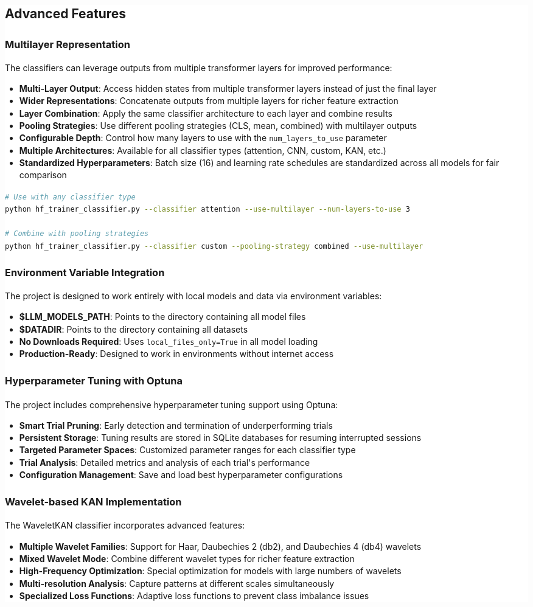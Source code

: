 ## Advanced Features

### Multilayer Representation

The classifiers can leverage outputs from multiple transformer layers for improved performance:

- **Multi-Layer Output**: Access hidden states from multiple transformer layers instead of just the final layer
- **Wider Representations**: Concatenate outputs from multiple layers for richer feature extraction
- **Layer Combination**: Apply the same classifier architecture to each layer and combine results
- **Pooling Strategies**: Use different pooling strategies (CLS, mean, combined) with multilayer outputs
- **Configurable Depth**: Control how many layers to use with the `num_layers_to_use` parameter
- **Multiple Architectures**: Available for all classifier types (attention, CNN, custom, KAN, etc.)
- **Standardized Hyperparameters**: Batch size (16) and learning rate schedules are standardized across all models for fair comparison

```bash
# Use with any classifier type
python hf_trainer_classifier.py --classifier attention --use-multilayer --num-layers-to-use 3

# Combine with pooling strategies
python hf_trainer_classifier.py --classifier custom --pooling-strategy combined --use-multilayer
```

### Environment Variable Integration

The project is designed to work entirely with local models and data via environment variables:

- **$LLM_MODELS_PATH**: Points to the directory containing all model files
- **$DATADIR**: Points to the directory containing all datasets
- **No Downloads Required**: Uses `local_files_only=True` in all model loading
- **Production-Ready**: Designed to work in environments without internet access

### Hyperparameter Tuning with Optuna

The project includes comprehensive hyperparameter tuning support using Optuna:

- **Smart Trial Pruning**: Early detection and termination of underperforming trials
- **Persistent Storage**: Tuning results are stored in SQLite databases for resuming interrupted sessions
- **Targeted Parameter Spaces**: Customized parameter ranges for each classifier type
- **Trial Analysis**: Detailed metrics and analysis of each trial's performance
- **Configuration Management**: Save and load best hyperparameter configurations

### Wavelet-based KAN Implementation

The WaveletKAN classifier incorporates advanced features:

- **Multiple Wavelet Families**: Support for Haar, Daubechies 2 (db2), and Daubechies 4 (db4) wavelets
- **Mixed Wavelet Mode**: Combine different wavelet types for richer feature extraction
- **High-Frequency Optimization**: Special optimization for models with large numbers of wavelets
- **Multi-resolution Analysis**: Capture patterns at different scales simultaneously
- **Specialized Loss Functions**: Adaptive loss functions to prevent class imbalance issues

